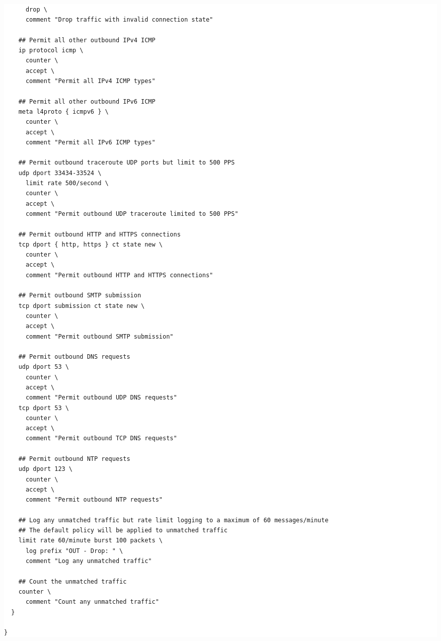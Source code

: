 ```shell
      drop \
      comment "Drop traffic with invalid connection state"

    ## Permit all other outbound IPv4 ICMP
    ip protocol icmp \
      counter \
      accept \
      comment "Permit all IPv4 ICMP types"

    ## Permit all other outbound IPv6 ICMP
    meta l4proto { icmpv6 } \
      counter \
      accept \
      comment "Permit all IPv6 ICMP types"

    ## Permit outbound traceroute UDP ports but limit to 500 PPS
    udp dport 33434-33524 \
      limit rate 500/second \
      counter \
      accept \
      comment "Permit outbound UDP traceroute limited to 500 PPS"

    ## Permit outbound HTTP and HTTPS connections
    tcp dport { http, https } ct state new \
      counter \
      accept \
      comment "Permit outbound HTTP and HTTPS connections"

    ## Permit outbound SMTP submission
    tcp dport submission ct state new \
      counter \
      accept \
      comment "Permit outbound SMTP submission"

    ## Permit outbound DNS requests
    udp dport 53 \
      counter \
      accept \
      comment "Permit outbound UDP DNS requests"
    tcp dport 53 \
      counter \
      accept \
      comment "Permit outbound TCP DNS requests"

    ## Permit outbound NTP requests
    udp dport 123 \
      counter \
      accept \
      comment "Permit outbound NTP requests"

    ## Log any unmatched traffic but rate limit logging to a maximum of 60 messages/minute
    ## The default policy will be applied to unmatched traffic
    limit rate 60/minute burst 100 packets \
      log prefix "OUT - Drop: " \
      comment "Log any unmatched traffic"

    ## Count the unmatched traffic
    counter \
      comment "Count any unmatched traffic"
  }

}

```